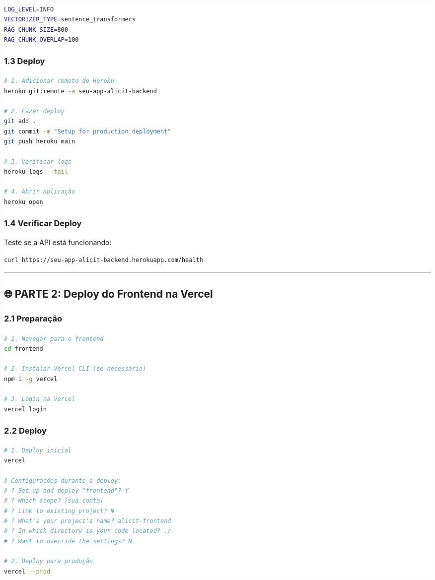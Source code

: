 ```bash
LOG_LEVEL=INFO
VECTORIZER_TYPE=sentence_transformers
RAG_CHUNK_SIZE=800
RAG_CHUNK_OVERLAP=100
```

### 1.3 Deploy

```bash
# 1. Adicionar remoto do Heroku
heroku git:remote -a seu-app-alicit-backend

# 2. Fazer deploy
git add .
git commit -m "Setup for production deployment"
git push heroku main

# 3. Verificar logs
heroku logs --tail

# 4. Abrir aplicação
heroku open
```

### 1.4 Verificar Deploy

Teste se a API está funcionando:
```bash
curl https://seu-app-alicit-backend.herokuapp.com/health
```

---

## 🌐 PARTE 2: Deploy do Frontend na Vercel

### 2.1 Preparação

```bash
# 1. Navegar para o frontend
cd frontend

# 2. Instalar Vercel CLI (se necessário)
npm i -g vercel

# 3. Login na Vercel
vercel login
```

### 2.2 Deploy

```bash
# 1. Deploy inicial
vercel

# Configurações durante o deploy:
# ? Set up and deploy "frontend"? Y
# ? Which scope? [sua conta]
# ? Link to existing project? N
# ? What's your project's name? alicit-frontend
# ? In which directory is your code located? ./
# ? Want to override the settings? N

# 2. Deploy para produção
vercel --prod
```